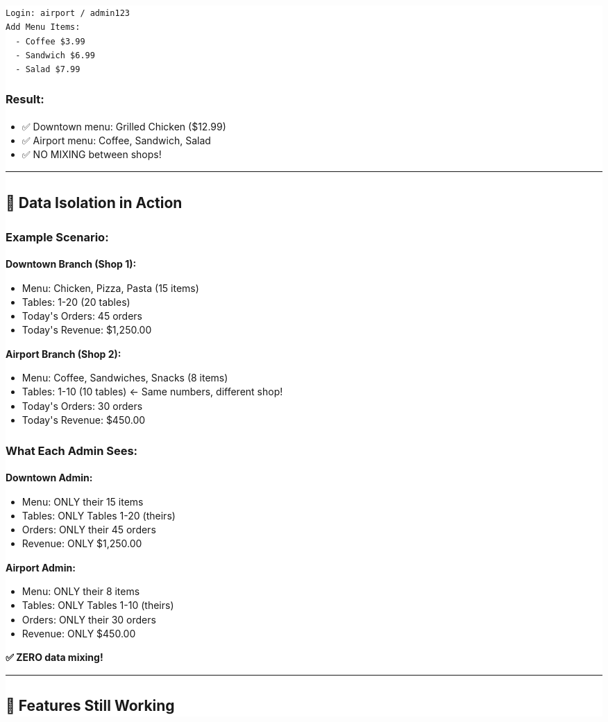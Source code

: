 ```
Login: airport / admin123
Add Menu Items:
  - Coffee $3.99
  - Sandwich $6.99
  - Salad $7.99
```

### Result:

- ✅ Downtown menu: Grilled Chicken ($12.99)
- ✅ Airport menu: Coffee, Sandwich, Salad
- ✅ NO MIXING between shops!

---

## 🔐 Data Isolation in Action

### Example Scenario:

**Downtown Branch (Shop 1):**

- Menu: Chicken, Pizza, Pasta (15 items)
- Tables: 1-20 (20 tables)
- Today's Orders: 45 orders
- Today's Revenue: $1,250.00

**Airport Branch (Shop 2):**

- Menu: Coffee, Sandwiches, Snacks (8 items)
- Tables: 1-10 (10 tables) ← Same numbers, different shop!
- Today's Orders: 30 orders
- Today's Revenue: $450.00

### What Each Admin Sees:

**Downtown Admin:**

- Menu: ONLY their 15 items
- Tables: ONLY Tables 1-20 (theirs)
- Orders: ONLY their 45 orders
- Revenue: ONLY $1,250.00

**Airport Admin:**

- Menu: ONLY their 8 items
- Tables: ONLY Tables 1-10 (theirs)
- Orders: ONLY their 30 orders
- Revenue: ONLY $450.00

**✅ ZERO data mixing!**

---

## 🎨 Features Still Working
